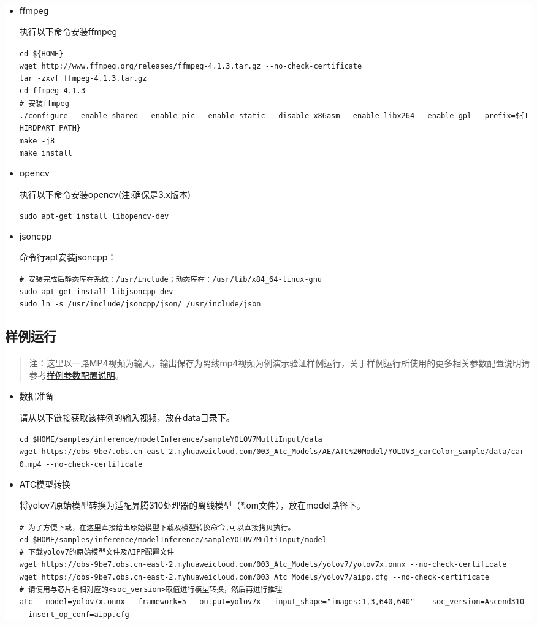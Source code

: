 - ffmpeg

  执行以下命令安装ffmpeg
   ```
   cd ${HOME}
   wget http://www.ffmpeg.org/releases/ffmpeg-4.1.3.tar.gz --no-check-certificate
   tar -zxvf ffmpeg-4.1.3.tar.gz
   cd ffmpeg-4.1.3
   # 安装ffmpeg
   ./configure --enable-shared --enable-pic --enable-static --disable-x86asm --enable-libx264 --enable-gpl --prefix=${THIRDPART_PATH}
   make -j8
   make install
   ```   
   
   </details> 

- opencv

  执行以下命令安装opencv(注:确保是3.x版本)
  ```
  sudo apt-get install libopencv-dev
  ```   

- jsoncpp

  命令行apt安装jsoncpp：

   ```
   # 安装完成后静态库在系统：/usr/include；动态库在：/usr/lib/x84_64-linux-gnu
   sudo apt-get install libjsoncpp-dev 
   sudo ln -s /usr/include/jsoncpp/json/ /usr/include/json
   ```

## 样例运行
   > 注：这里以一路MP4视频为输入，输出保存为离线mp4视频为例演示验证样例运行，关于样例运行所使用的更多相关参数配置说明请参考[样例参数配置说明](./configDemo.md)。

  - 数据准备

    请从以下链接获取该样例的输入视频，放在data目录下。
        
    ```    
    cd $HOME/samples/inference/modelInference/sampleYOLOV7MultiInput/data
    wget https://obs-9be7.obs.cn-east-2.myhuaweicloud.com/003_Atc_Models/AE/ATC%20Model/YOLOV3_carColor_sample/data/car0.mp4 --no-check-certificate
    ```

  - ATC模型转换

    将yolov7原始模型转换为适配昇腾310处理器的离线模型（\*.om文件），放在model路径下。
   
    ```
    # 为了方便下载，在这里直接给出原始模型下载及模型转换命令,可以直接拷贝执行。
    cd $HOME/samples/inference/modelInference/sampleYOLOV7MultiInput/model
    # 下载yolov7的原始模型文件及AIPP配置文件
    wget https://obs-9be7.obs.cn-east-2.myhuaweicloud.com/003_Atc_Models/yolov7/yolov7x.onnx --no-check-certificate
    wget https://obs-9be7.obs.cn-east-2.myhuaweicloud.com/003_Atc_Models/yolov7/aipp.cfg --no-check-certificate
    # 请使用与芯片名相对应的<soc_version>取值进行模型转换，然后再进行推理
    atc --model=yolov7x.onnx --framework=5 --output=yolov7x --input_shape="images:1,3,640,640"  --soc_version=Ascend310  --insert_op_conf=aipp.cfg
    ```
